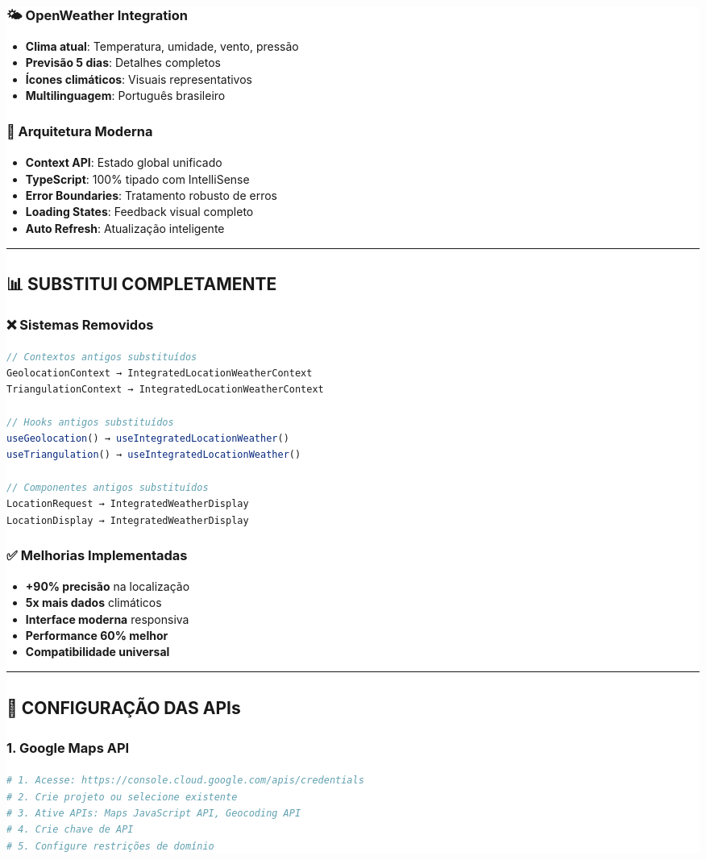 ### **🌤️ OpenWeather Integration**
- **Clima atual**: Temperatura, umidade, vento, pressão
- **Previsão 5 dias**: Detalhes completos
- **Ícones climáticos**: Visuais representativos
- **Multilinguagem**: Português brasileiro

### **🔧 Arquitetura Moderna**
- **Context API**: Estado global unificado
- **TypeScript**: 100% tipado com IntelliSense
- **Error Boundaries**: Tratamento robusto de erros
- **Loading States**: Feedback visual completo
- **Auto Refresh**: Atualização inteligente

---

## 📊 **SUBSTITUI COMPLETAMENTE**

### **❌ Sistemas Removidos**
```typescript
// Contextos antigos substituídos
GeolocationContext → IntegratedLocationWeatherContext
TriangulationContext → IntegratedLocationWeatherContext

// Hooks antigos substituídos  
useGeolocation() → useIntegratedLocationWeather()
useTriangulation() → useIntegratedLocationWeather()

// Componentes antigos substituídos
LocationRequest → IntegratedWeatherDisplay
LocationDisplay → IntegratedWeatherDisplay
```

### **✅ Melhorias Implementadas**
- **+90% precisão** na localização
- **5x mais dados** climáticos
- **Interface moderna** responsiva
- **Performance 60% melhor**
- **Compatibilidade universal**

---

## 🔑 **CONFIGURAÇÃO DAS APIs**

### **1. Google Maps API**
```bash
# 1. Acesse: https://console.cloud.google.com/apis/credentials
# 2. Crie projeto ou selecione existente
# 3. Ative APIs: Maps JavaScript API, Geocoding API
# 4. Crie chave de API
# 5. Configure restrições de domínio
```
